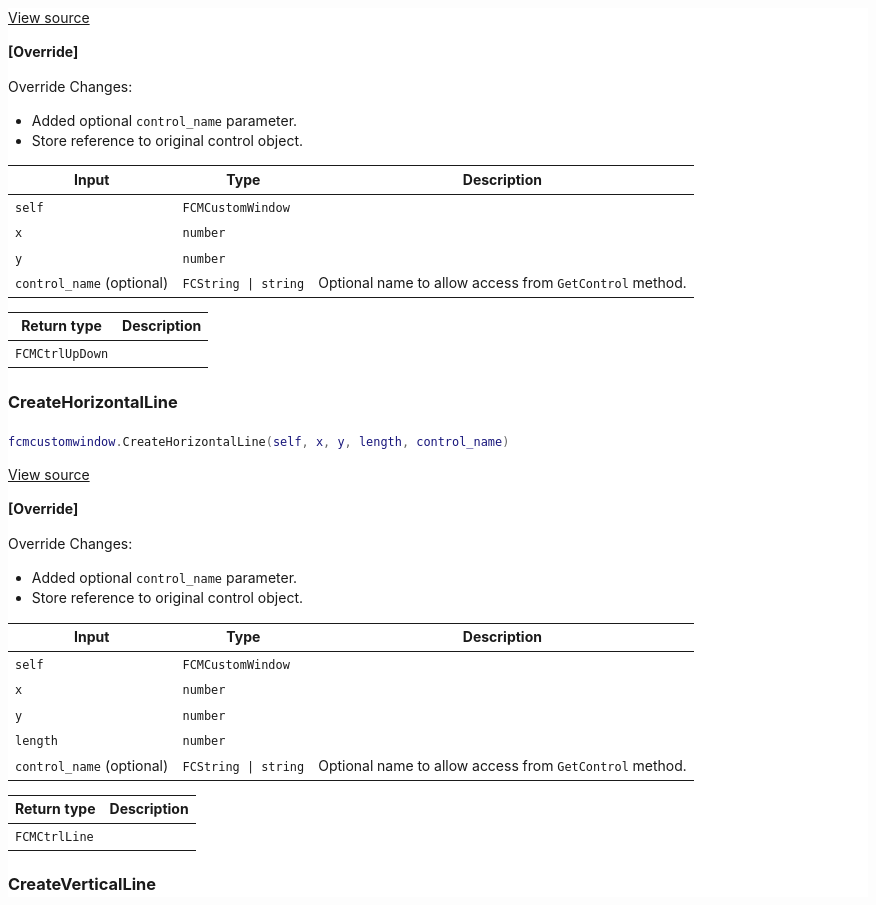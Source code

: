 [View source](https://github.com/finale-lua/lua-scripts/tree/refs/heads/master/src/mixin/FCMCustomWindow.lua#L-1)

**[Override]**

Override Changes:
- Added optional `control_name` parameter.
- Store reference to original control object.

| Input | Type | Description |
| ----- | ---- | ----------- |
| `self` | `FCMCustomWindow` |  |
| `x` | `number` |  |
| `y` | `number` |  |
| `control_name` (optional) | `FCString \| string` | Optional name to allow access from `GetControl` method. |

| Return type | Description |
| ----------- | ----------- |
| `FCMCtrlUpDown` |  |

### CreateHorizontalLine

```lua
fcmcustomwindow.CreateHorizontalLine(self, x, y, length, control_name)
```

[View source](https://github.com/finale-lua/lua-scripts/tree/refs/heads/master/src/mixin/FCMCustomWindow.lua#L-1)

**[Override]**

Override Changes:
- Added optional `control_name` parameter.
- Store reference to original control object.

| Input | Type | Description |
| ----- | ---- | ----------- |
| `self` | `FCMCustomWindow` |  |
| `x` | `number` |  |
| `y` | `number` |  |
| `length` | `number` |  |
| `control_name` (optional) | `FCString \| string` | Optional name to allow access from `GetControl` method. |

| Return type | Description |
| ----------- | ----------- |
| `FCMCtrlLine` |  |

### CreateVerticalLine
